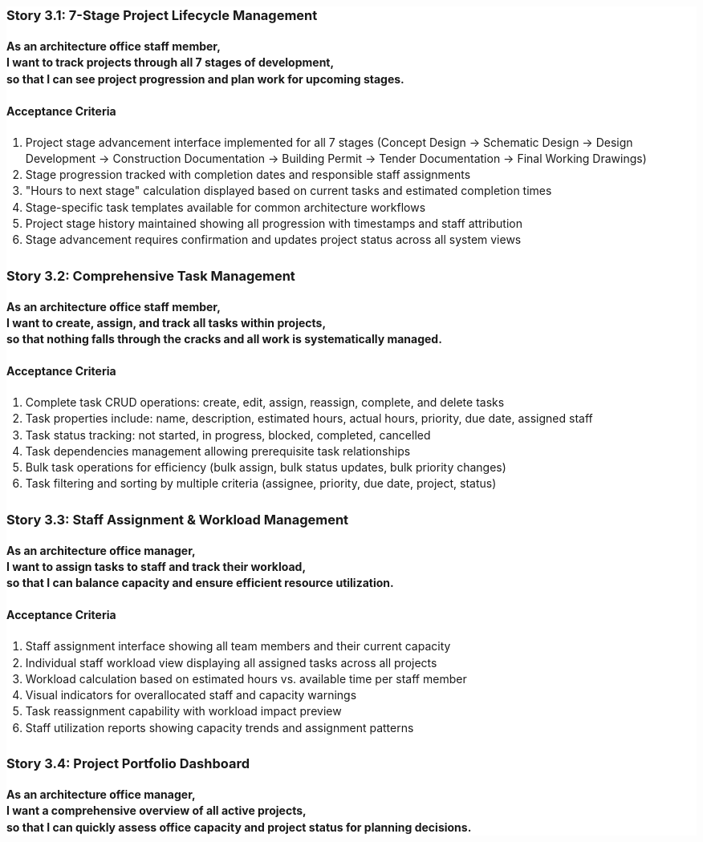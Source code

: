 ### Story 3.1: 7-Stage Project Lifecycle Management

**As an architecture office staff member,**  
**I want to track projects through all 7 stages of development,**  
**so that I can see project progression and plan work for upcoming stages.**

#### Acceptance Criteria

1. Project stage advancement interface implemented for all 7 stages (Concept Design → Schematic Design → Design Development → Construction Documentation → Building Permit → Tender Documentation → Final Working Drawings)
2. Stage progression tracked with completion dates and responsible staff assignments
3. "Hours to next stage" calculation displayed based on current tasks and estimated completion times
4. Stage-specific task templates available for common architecture workflows
5. Project stage history maintained showing all progression with timestamps and staff attribution
6. Stage advancement requires confirmation and updates project status across all system views

### Story 3.2: Comprehensive Task Management

**As an architecture office staff member,**  
**I want to create, assign, and track all tasks within projects,**  
**so that nothing falls through the cracks and all work is systematically managed.**

#### Acceptance Criteria

1. Complete task CRUD operations: create, edit, assign, reassign, complete, and delete tasks
2. Task properties include: name, description, estimated hours, actual hours, priority, due date, assigned staff
3. Task status tracking: not started, in progress, blocked, completed, cancelled
4. Task dependencies management allowing prerequisite task relationships
5. Bulk task operations for efficiency (bulk assign, bulk status updates, bulk priority changes)
6. Task filtering and sorting by multiple criteria (assignee, priority, due date, project, status)

### Story 3.3: Staff Assignment & Workload Management

**As an architecture office manager,**  
**I want to assign tasks to staff and track their workload,**  
**so that I can balance capacity and ensure efficient resource utilization.**

#### Acceptance Criteria

1. Staff assignment interface showing all team members and their current capacity
2. Individual staff workload view displaying all assigned tasks across all projects
3. Workload calculation based on estimated hours vs. available time per staff member
4. Visual indicators for overallocated staff and capacity warnings
5. Task reassignment capability with workload impact preview
6. Staff utilization reports showing capacity trends and assignment patterns

### Story 3.4: Project Portfolio Dashboard

**As an architecture office manager,**  
**I want a comprehensive overview of all active projects,**  
**so that I can quickly assess office capacity and project status for planning decisions.**
